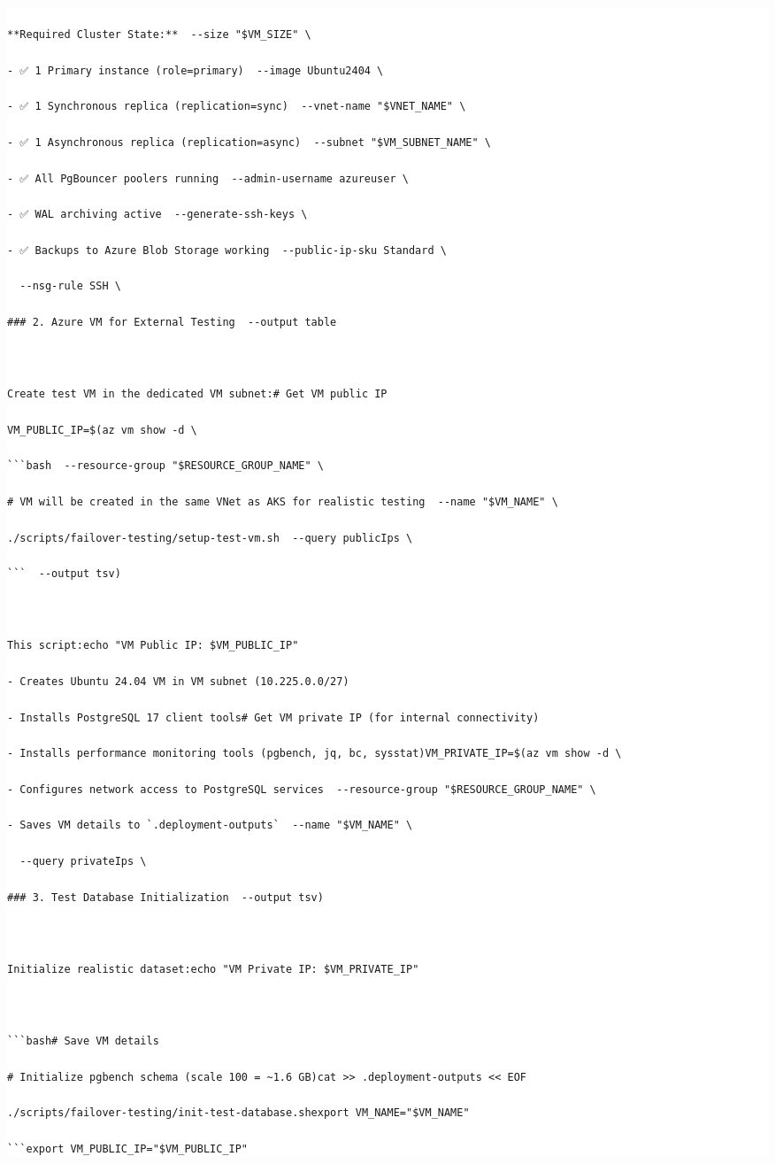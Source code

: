 ```

**Required Cluster State:**  --size "$VM_SIZE" \

- ✅ 1 Primary instance (role=primary)  --image Ubuntu2404 \

- ✅ 1 Synchronous replica (replication=sync)  --vnet-name "$VNET_NAME" \

- ✅ 1 Asynchronous replica (replication=async)  --subnet "$VM_SUBNET_NAME" \

- ✅ All PgBouncer poolers running  --admin-username azureuser \

- ✅ WAL archiving active  --generate-ssh-keys \

- ✅ Backups to Azure Blob Storage working  --public-ip-sku Standard \

  --nsg-rule SSH \

### 2. Azure VM for External Testing  --output table



Create test VM in the dedicated VM subnet:# Get VM public IP

VM_PUBLIC_IP=$(az vm show -d \

```bash  --resource-group "$RESOURCE_GROUP_NAME" \

# VM will be created in the same VNet as AKS for realistic testing  --name "$VM_NAME" \

./scripts/failover-testing/setup-test-vm.sh  --query publicIps \

```  --output tsv)



This script:echo "VM Public IP: $VM_PUBLIC_IP"

- Creates Ubuntu 24.04 VM in VM subnet (10.225.0.0/27)

- Installs PostgreSQL 17 client tools# Get VM private IP (for internal connectivity)

- Installs performance monitoring tools (pgbench, jq, bc, sysstat)VM_PRIVATE_IP=$(az vm show -d \

- Configures network access to PostgreSQL services  --resource-group "$RESOURCE_GROUP_NAME" \

- Saves VM details to `.deployment-outputs`  --name "$VM_NAME" \

  --query privateIps \

### 3. Test Database Initialization  --output tsv)



Initialize realistic dataset:echo "VM Private IP: $VM_PRIVATE_IP"



```bash# Save VM details

# Initialize pgbench schema (scale 100 = ~1.6 GB)cat >> .deployment-outputs << EOF

./scripts/failover-testing/init-test-database.shexport VM_NAME="$VM_NAME"

```export VM_PUBLIC_IP="$VM_PUBLIC_IP"
```
